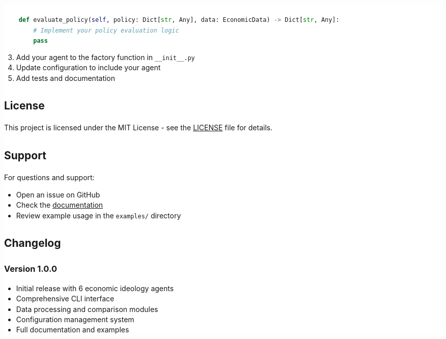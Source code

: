 ```python

    def evaluate_policy(self, policy: Dict[str, Any], data: EconomicData) -> Dict[str, Any]:
        # Implement your policy evaluation logic
        pass
```

3. Add your agent to the factory function in `__init__.py`
4. Update configuration to include your agent
5. Add tests and documentation

## License

This project is licensed under the MIT License - see the [LICENSE](LICENSE) file for details.

## Support

For questions and support:

- Open an issue on GitHub
- Check the [documentation](https://github.com/Fincept-Corporation/FinceptTerminal/docs)
- Review example usage in the `examples/` directory

## Changelog

### Version 1.0.0
- Initial release with 6 economic ideology agents
- Comprehensive CLI interface
- Data processing and comparison modules
- Configuration management system
- Full documentation and examples